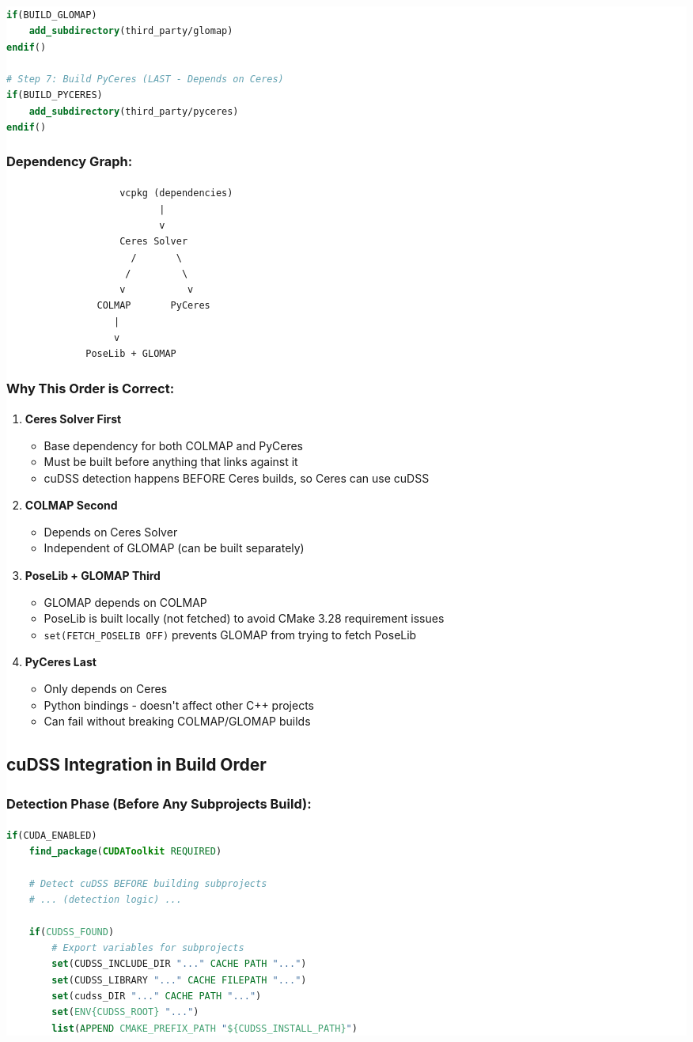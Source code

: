 ```cmake
if(BUILD_GLOMAP)
    add_subdirectory(third_party/glomap)
endif()

# Step 7: Build PyCeres (LAST - Depends on Ceres)
if(BUILD_PYCERES)
    add_subdirectory(third_party/pyceres)
endif()
```

### Dependency Graph:

```
                    vcpkg (dependencies)
                           |
                           v
                    Ceres Solver
                      /       \
                     /         \
                    v           v
                COLMAP       PyCeres
                   |
                   v
              PoseLib + GLOMAP
```

### Why This Order is Correct:

1. **Ceres Solver First**
   - Base dependency for both COLMAP and PyCeres
   - Must be built before anything that links against it
   - cuDSS detection happens BEFORE Ceres builds, so Ceres can use cuDSS

2. **COLMAP Second**
   - Depends on Ceres Solver
   - Independent of GLOMAP (can be built separately)

3. **PoseLib + GLOMAP Third**
   - GLOMAP depends on COLMAP
   - PoseLib is built locally (not fetched) to avoid CMake 3.28 requirement issues
   - `set(FETCH_POSELIB OFF)` prevents GLOMAP from trying to fetch PoseLib

4. **PyCeres Last**
   - Only depends on Ceres
   - Python bindings - doesn't affect other C++ projects
   - Can fail without breaking COLMAP/GLOMAP builds

## cuDSS Integration in Build Order

### Detection Phase (Before Any Subprojects Build):

```cmake
if(CUDA_ENABLED)
    find_package(CUDAToolkit REQUIRED)

    # Detect cuDSS BEFORE building subprojects
    # ... (detection logic) ...

    if(CUDSS_FOUND)
        # Export variables for subprojects
        set(CUDSS_INCLUDE_DIR "..." CACHE PATH "...")
        set(CUDSS_LIBRARY "..." CACHE FILEPATH "...")
        set(cudss_DIR "..." CACHE PATH "...")
        set(ENV{CUDSS_ROOT} "...")
        list(APPEND CMAKE_PREFIX_PATH "${CUDSS_INSTALL_PATH}")
```